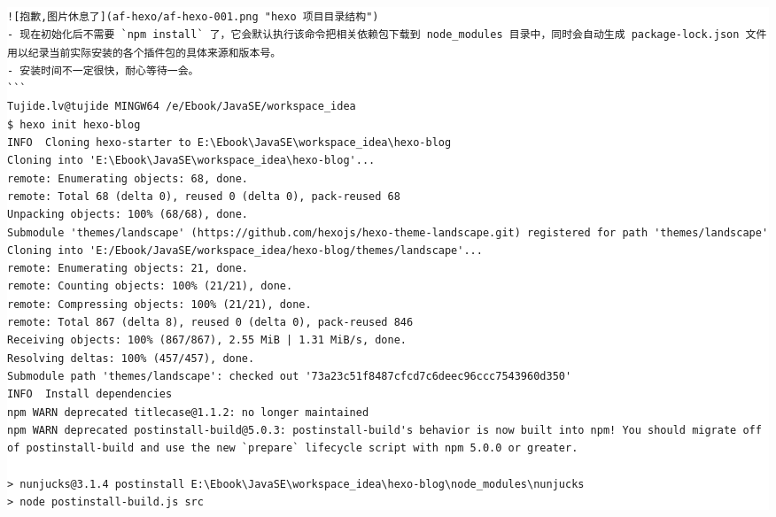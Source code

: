     ![抱歉,图片休息了](af-hexo/af-hexo-001.png "hexo 项目目录结构")
    - 现在初始化后不需要 `npm install` 了，它会默认执行该命令把相关依赖包下载到 node_modules 目录中，同时会自动生成 package-lock.json 文件用以纪录当前实际安装的各个插件包的具体来源和版本号。
    - 安装时间不一定很快，耐心等待一会。
    ```
    Tujide.lv@tujide MINGW64 /e/Ebook/JavaSE/workspace_idea
    $ hexo init hexo-blog
    INFO  Cloning hexo-starter to E:\Ebook\JavaSE\workspace_idea\hexo-blog
    Cloning into 'E:\Ebook\JavaSE\workspace_idea\hexo-blog'...
    remote: Enumerating objects: 68, done.
    remote: Total 68 (delta 0), reused 0 (delta 0), pack-reused 68
    Unpacking objects: 100% (68/68), done.
    Submodule 'themes/landscape' (https://github.com/hexojs/hexo-theme-landscape.git) registered for path 'themes/landscape'
    Cloning into 'E:/Ebook/JavaSE/workspace_idea/hexo-blog/themes/landscape'...
    remote: Enumerating objects: 21, done.
    remote: Counting objects: 100% (21/21), done.
    remote: Compressing objects: 100% (21/21), done.
    remote: Total 867 (delta 8), reused 0 (delta 0), pack-reused 846
    Receiving objects: 100% (867/867), 2.55 MiB | 1.31 MiB/s, done.
    Resolving deltas: 100% (457/457), done.
    Submodule path 'themes/landscape': checked out '73a23c51f8487cfcd7c6deec96ccc7543960d350'
    INFO  Install dependencies
    npm WARN deprecated titlecase@1.1.2: no longer maintained
    npm WARN deprecated postinstall-build@5.0.3: postinstall-build's behavior is now built into npm! You should migrate off of postinstall-build and use the new `prepare` lifecycle script with npm 5.0.0 or greater.
    
    > nunjucks@3.1.4 postinstall E:\Ebook\JavaSE\workspace_idea\hexo-blog\node_modules\nunjucks
    > node postinstall-build.js src
    